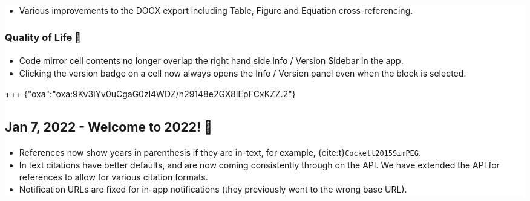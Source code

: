 * Various improvements to the DOCX export including Table, Figure and Equation cross-referencing.

### Quality of Life 🐛

* Code mirror cell contents no longer overlap the right hand side Info / Version Sidebar in the app.
* Clicking the version badge on a cell now always opens the Info / Version panel even when the block is selected.

+++ {"oxa":"oxa:9Kv3iYv0uCgaG0zl4WDZ/h29148e2GX8IEpFCxKZZ.2"}

## Jan 7, 2022 - Welcome to 2022! 🎉

* References now show years in parenthesis if they are in-text, for example, {cite:t}`Cockett2015SimPEG`.
* In text citations have better defaults, and are now coming consistently through on the API. We have extended the API for references to allow for various citation formats.
* Notification URLs are fixed for in-app notifications (they previously went to the wrong base URL).

